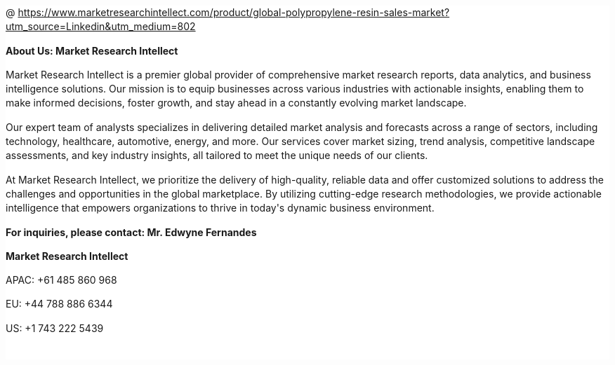 @</strong>&nbsp;<a href="https://www.marketresearchintellect.com/product/global-polypropylene-resin-sales-market?utm_source=Linkedin&utm_medium=802">https://www.marketresearchintellect.com/product/global-polypropylene-resin-sales-market?utm_source=Linkedin&utm_medium=802</a></span></p><p><strong>About Us: Market Research Intellect</strong></p><p>Market Research Intellect is a premier global provider of comprehensive market research reports, data analytics, and business intelligence solutions. Our mission is to equip businesses across various industries with actionable insights, enabling them to make informed decisions, foster growth, and stay ahead in a constantly evolving market landscape.</p><p>Our expert team of analysts specializes in delivering detailed market analysis and forecasts across a range of sectors, including technology, healthcare, automotive, energy, and more. Our services cover market sizing, trend analysis, competitive landscape assessments, and key industry insights, all tailored to meet the unique needs of our clients.</p><p>At Market Research Intellect, we prioritize the delivery of high-quality, reliable data and offer customized solutions to address the challenges and opportunities in the global marketplace. By utilizing cutting-edge research methodologies, we provide actionable intelligence that empowers organizations to thrive in today's dynamic business environment.</p><p><strong>For inquiries, please contact: Mr. Edwyne Fernandes</strong></p><p><strong>Market Research Intellect</strong></p><p>APAC: +61 485 860 968</p><p>EU: +44 788 886 6344</p><p>US: +1 743 222 5439</p></div><div class="article-main__content" data-test-id="publishing-text-block">&nbsp;</div>
